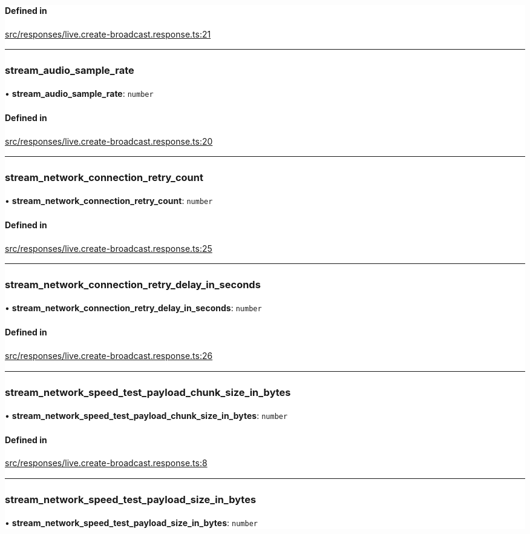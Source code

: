 #### Defined in

[src/responses/live.create-broadcast.response.ts:21](https://github.com/Nerixyz/instagram-private-api/blob/4971f34/src/responses/live.create-broadcast.response.ts#L21)

___

### stream\_audio\_sample\_rate

• **stream\_audio\_sample\_rate**: `number`

#### Defined in

[src/responses/live.create-broadcast.response.ts:20](https://github.com/Nerixyz/instagram-private-api/blob/4971f34/src/responses/live.create-broadcast.response.ts#L20)

___

### stream\_network\_connection\_retry\_count

• **stream\_network\_connection\_retry\_count**: `number`

#### Defined in

[src/responses/live.create-broadcast.response.ts:25](https://github.com/Nerixyz/instagram-private-api/blob/4971f34/src/responses/live.create-broadcast.response.ts#L25)

___

### stream\_network\_connection\_retry\_delay\_in\_seconds

• **stream\_network\_connection\_retry\_delay\_in\_seconds**: `number`

#### Defined in

[src/responses/live.create-broadcast.response.ts:26](https://github.com/Nerixyz/instagram-private-api/blob/4971f34/src/responses/live.create-broadcast.response.ts#L26)

___

### stream\_network\_speed\_test\_payload\_chunk\_size\_in\_bytes

• **stream\_network\_speed\_test\_payload\_chunk\_size\_in\_bytes**: `number`

#### Defined in

[src/responses/live.create-broadcast.response.ts:8](https://github.com/Nerixyz/instagram-private-api/blob/4971f34/src/responses/live.create-broadcast.response.ts#L8)

___

### stream\_network\_speed\_test\_payload\_size\_in\_bytes

• **stream\_network\_speed\_test\_payload\_size\_in\_bytes**: `number`
